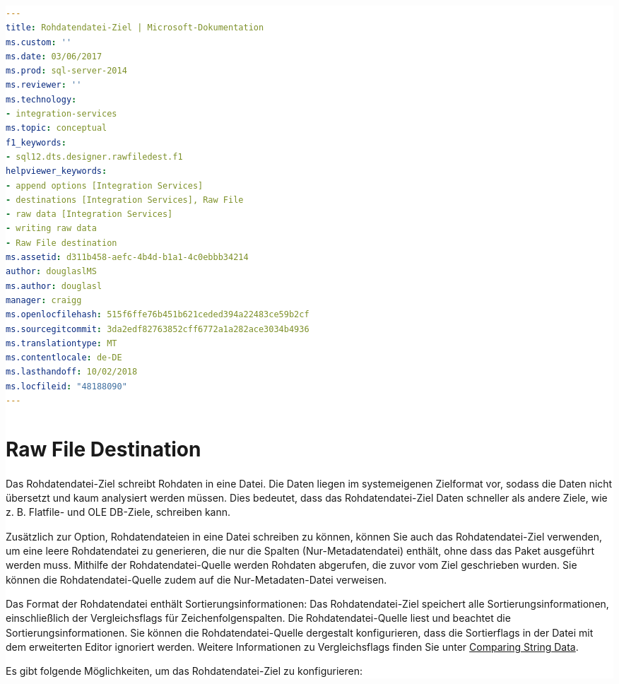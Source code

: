 ```yaml
---
title: Rohdatendatei-Ziel | Microsoft-Dokumentation
ms.custom: ''
ms.date: 03/06/2017
ms.prod: sql-server-2014
ms.reviewer: ''
ms.technology:
- integration-services
ms.topic: conceptual
f1_keywords:
- sql12.dts.designer.rawfiledest.f1
helpviewer_keywords:
- append options [Integration Services]
- destinations [Integration Services], Raw File
- raw data [Integration Services]
- writing raw data
- Raw File destination
ms.assetid: d311b458-aefc-4b4d-b1a1-4c0ebbb34214
author: douglaslMS
ms.author: douglasl
manager: craigg
ms.openlocfilehash: 515f6ffe76b451b621ceded394a22483ce59b2cf
ms.sourcegitcommit: 3da2edf82763852cff6772a1a282ace3034b4936
ms.translationtype: MT
ms.contentlocale: de-DE
ms.lasthandoff: 10/02/2018
ms.locfileid: "48188090"
---
```

# <a name="raw-file-destination"></a>Raw File Destination
  Das Rohdatendatei-Ziel schreibt Rohdaten in eine Datei. Die Daten liegen im systemeigenen Zielformat vor, sodass die Daten nicht übersetzt und kaum analysiert werden müssen. Dies bedeutet, dass das Rohdatendatei-Ziel Daten schneller als andere Ziele, wie z. B. Flatfile- und OLE DB-Ziele, schreiben kann.  
  
 Zusätzlich zur Option, Rohdatendateien in eine Datei schreiben zu können, können Sie auch das Rohdatendatei-Ziel verwenden, um eine leere Rohdatendatei zu generieren, die nur die Spalten (Nur-Metadatendatei) enthält, ohne dass das Paket ausgeführt werden muss. Mithilfe der Rohdatendatei-Quelle werden Rohdaten abgerufen, die zuvor vom Ziel geschrieben wurden. Sie können die Rohdatendatei-Quelle zudem auf die Nur-Metadaten-Datei verweisen.  
  
 Das Format der Rohdatendatei enthält Sortierungsinformationen: Das Rohdatendatei-Ziel speichert alle Sortierungsinformationen, einschließlich der Vergleichsflags für Zeichenfolgenspalten. Die Rohdatendatei-Quelle liest und beachtet die Sortierungsinformationen. Sie können die Rohdatendatei-Quelle dergestalt konfigurieren, dass die Sortierflags in der Datei mit dem erweiterten Editor ignoriert werden. Weitere Informationen zu Vergleichsflags finden Sie unter [Comparing String Data](comparing-string-data.md).  
  
 Es gibt folgende Möglichkeiten, um das Rohdatendatei-Ziel zu konfigurieren:  
  